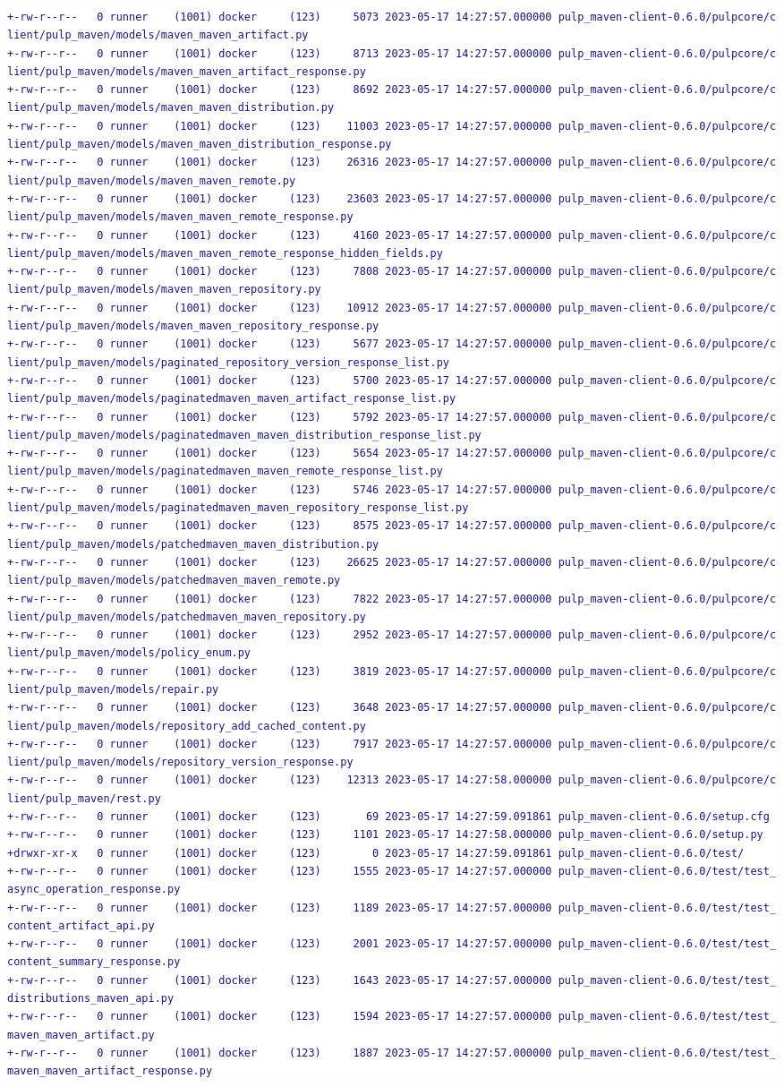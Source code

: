 ```diff
+-rw-r--r--   0 runner    (1001) docker     (123)     5073 2023-05-17 14:27:57.000000 pulp_maven-client-0.6.0/pulpcore/client/pulp_maven/models/maven_maven_artifact.py
+-rw-r--r--   0 runner    (1001) docker     (123)     8713 2023-05-17 14:27:57.000000 pulp_maven-client-0.6.0/pulpcore/client/pulp_maven/models/maven_maven_artifact_response.py
+-rw-r--r--   0 runner    (1001) docker     (123)     8692 2023-05-17 14:27:57.000000 pulp_maven-client-0.6.0/pulpcore/client/pulp_maven/models/maven_maven_distribution.py
+-rw-r--r--   0 runner    (1001) docker     (123)    11003 2023-05-17 14:27:57.000000 pulp_maven-client-0.6.0/pulpcore/client/pulp_maven/models/maven_maven_distribution_response.py
+-rw-r--r--   0 runner    (1001) docker     (123)    26316 2023-05-17 14:27:57.000000 pulp_maven-client-0.6.0/pulpcore/client/pulp_maven/models/maven_maven_remote.py
+-rw-r--r--   0 runner    (1001) docker     (123)    23603 2023-05-17 14:27:57.000000 pulp_maven-client-0.6.0/pulpcore/client/pulp_maven/models/maven_maven_remote_response.py
+-rw-r--r--   0 runner    (1001) docker     (123)     4160 2023-05-17 14:27:57.000000 pulp_maven-client-0.6.0/pulpcore/client/pulp_maven/models/maven_maven_remote_response_hidden_fields.py
+-rw-r--r--   0 runner    (1001) docker     (123)     7808 2023-05-17 14:27:57.000000 pulp_maven-client-0.6.0/pulpcore/client/pulp_maven/models/maven_maven_repository.py
+-rw-r--r--   0 runner    (1001) docker     (123)    10912 2023-05-17 14:27:57.000000 pulp_maven-client-0.6.0/pulpcore/client/pulp_maven/models/maven_maven_repository_response.py
+-rw-r--r--   0 runner    (1001) docker     (123)     5677 2023-05-17 14:27:57.000000 pulp_maven-client-0.6.0/pulpcore/client/pulp_maven/models/paginated_repository_version_response_list.py
+-rw-r--r--   0 runner    (1001) docker     (123)     5700 2023-05-17 14:27:57.000000 pulp_maven-client-0.6.0/pulpcore/client/pulp_maven/models/paginatedmaven_maven_artifact_response_list.py
+-rw-r--r--   0 runner    (1001) docker     (123)     5792 2023-05-17 14:27:57.000000 pulp_maven-client-0.6.0/pulpcore/client/pulp_maven/models/paginatedmaven_maven_distribution_response_list.py
+-rw-r--r--   0 runner    (1001) docker     (123)     5654 2023-05-17 14:27:57.000000 pulp_maven-client-0.6.0/pulpcore/client/pulp_maven/models/paginatedmaven_maven_remote_response_list.py
+-rw-r--r--   0 runner    (1001) docker     (123)     5746 2023-05-17 14:27:57.000000 pulp_maven-client-0.6.0/pulpcore/client/pulp_maven/models/paginatedmaven_maven_repository_response_list.py
+-rw-r--r--   0 runner    (1001) docker     (123)     8575 2023-05-17 14:27:57.000000 pulp_maven-client-0.6.0/pulpcore/client/pulp_maven/models/patchedmaven_maven_distribution.py
+-rw-r--r--   0 runner    (1001) docker     (123)    26625 2023-05-17 14:27:57.000000 pulp_maven-client-0.6.0/pulpcore/client/pulp_maven/models/patchedmaven_maven_remote.py
+-rw-r--r--   0 runner    (1001) docker     (123)     7822 2023-05-17 14:27:57.000000 pulp_maven-client-0.6.0/pulpcore/client/pulp_maven/models/patchedmaven_maven_repository.py
+-rw-r--r--   0 runner    (1001) docker     (123)     2952 2023-05-17 14:27:57.000000 pulp_maven-client-0.6.0/pulpcore/client/pulp_maven/models/policy_enum.py
+-rw-r--r--   0 runner    (1001) docker     (123)     3819 2023-05-17 14:27:57.000000 pulp_maven-client-0.6.0/pulpcore/client/pulp_maven/models/repair.py
+-rw-r--r--   0 runner    (1001) docker     (123)     3648 2023-05-17 14:27:57.000000 pulp_maven-client-0.6.0/pulpcore/client/pulp_maven/models/repository_add_cached_content.py
+-rw-r--r--   0 runner    (1001) docker     (123)     7917 2023-05-17 14:27:57.000000 pulp_maven-client-0.6.0/pulpcore/client/pulp_maven/models/repository_version_response.py
+-rw-r--r--   0 runner    (1001) docker     (123)    12313 2023-05-17 14:27:58.000000 pulp_maven-client-0.6.0/pulpcore/client/pulp_maven/rest.py
+-rw-r--r--   0 runner    (1001) docker     (123)       69 2023-05-17 14:27:59.091861 pulp_maven-client-0.6.0/setup.cfg
+-rw-r--r--   0 runner    (1001) docker     (123)     1101 2023-05-17 14:27:58.000000 pulp_maven-client-0.6.0/setup.py
+drwxr-xr-x   0 runner    (1001) docker     (123)        0 2023-05-17 14:27:59.091861 pulp_maven-client-0.6.0/test/
+-rw-r--r--   0 runner    (1001) docker     (123)     1555 2023-05-17 14:27:57.000000 pulp_maven-client-0.6.0/test/test_async_operation_response.py
+-rw-r--r--   0 runner    (1001) docker     (123)     1189 2023-05-17 14:27:57.000000 pulp_maven-client-0.6.0/test/test_content_artifact_api.py
+-rw-r--r--   0 runner    (1001) docker     (123)     2001 2023-05-17 14:27:57.000000 pulp_maven-client-0.6.0/test/test_content_summary_response.py
+-rw-r--r--   0 runner    (1001) docker     (123)     1643 2023-05-17 14:27:57.000000 pulp_maven-client-0.6.0/test/test_distributions_maven_api.py
+-rw-r--r--   0 runner    (1001) docker     (123)     1594 2023-05-17 14:27:57.000000 pulp_maven-client-0.6.0/test/test_maven_maven_artifact.py
+-rw-r--r--   0 runner    (1001) docker     (123)     1887 2023-05-17 14:27:57.000000 pulp_maven-client-0.6.0/test/test_maven_maven_artifact_response.py
```
